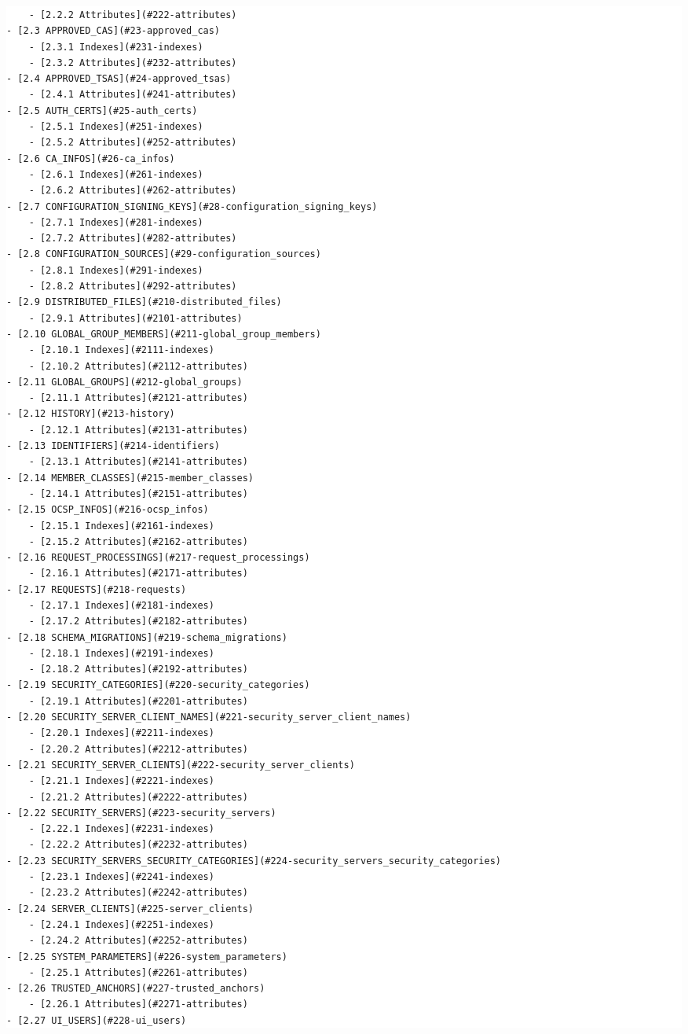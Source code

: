 		- [2.2.2 Attributes](#222-attributes)
	- [2.3 APPROVED_CAS](#23-approved_cas)
		- [2.3.1 Indexes](#231-indexes)
		- [2.3.2 Attributes](#232-attributes)
	- [2.4 APPROVED_TSAS](#24-approved_tsas)
		- [2.4.1 Attributes](#241-attributes)
	- [2.5 AUTH_CERTS](#25-auth_certs)
		- [2.5.1 Indexes](#251-indexes)
		- [2.5.2 Attributes](#252-attributes)
	- [2.6 CA_INFOS](#26-ca_infos)
		- [2.6.1 Indexes](#261-indexes)
		- [2.6.2 Attributes](#262-attributes)
	- [2.7 CONFIGURATION_SIGNING_KEYS](#28-configuration_signing_keys)
		- [2.7.1 Indexes](#281-indexes)
		- [2.7.2 Attributes](#282-attributes)
	- [2.8 CONFIGURATION_SOURCES](#29-configuration_sources)
		- [2.8.1 Indexes](#291-indexes)
		- [2.8.2 Attributes](#292-attributes)
	- [2.9 DISTRIBUTED_FILES](#210-distributed_files)
		- [2.9.1 Attributes](#2101-attributes)
	- [2.10 GLOBAL_GROUP_MEMBERS](#211-global_group_members)
		- [2.10.1 Indexes](#2111-indexes)
		- [2.10.2 Attributes](#2112-attributes)
	- [2.11 GLOBAL_GROUPS](#212-global_groups)
		- [2.11.1 Attributes](#2121-attributes)
	- [2.12 HISTORY](#213-history)
		- [2.12.1 Attributes](#2131-attributes)
	- [2.13 IDENTIFIERS](#214-identifiers)
		- [2.13.1 Attributes](#2141-attributes)
	- [2.14 MEMBER_CLASSES](#215-member_classes)
		- [2.14.1 Attributes](#2151-attributes)
	- [2.15 OCSP_INFOS](#216-ocsp_infos)
		- [2.15.1 Indexes](#2161-indexes)
		- [2.15.2 Attributes](#2162-attributes)
	- [2.16 REQUEST_PROCESSINGS](#217-request_processings)
		- [2.16.1 Attributes](#2171-attributes)
	- [2.17 REQUESTS](#218-requests)
		- [2.17.1 Indexes](#2181-indexes)
		- [2.17.2 Attributes](#2182-attributes)
	- [2.18 SCHEMA_MIGRATIONS](#219-schema_migrations)
		- [2.18.1 Indexes](#2191-indexes)
		- [2.18.2 Attributes](#2192-attributes)
	- [2.19 SECURITY_CATEGORIES](#220-security_categories)
		- [2.19.1 Attributes](#2201-attributes)
	- [2.20 SECURITY_SERVER_CLIENT_NAMES](#221-security_server_client_names)
		- [2.20.1 Indexes](#2211-indexes)
		- [2.20.2 Attributes](#2212-attributes)
	- [2.21 SECURITY_SERVER_CLIENTS](#222-security_server_clients)
		- [2.21.1 Indexes](#2221-indexes)
		- [2.21.2 Attributes](#2222-attributes)
	- [2.22 SECURITY_SERVERS](#223-security_servers)
		- [2.22.1 Indexes](#2231-indexes)
		- [2.22.2 Attributes](#2232-attributes)
	- [2.23 SECURITY_SERVERS_SECURITY_CATEGORIES](#224-security_servers_security_categories)
		- [2.23.1 Indexes](#2241-indexes)
		- [2.23.2 Attributes](#2242-attributes)
	- [2.24 SERVER_CLIENTS](#225-server_clients)
		- [2.24.1 Indexes](#2251-indexes)
		- [2.24.2 Attributes](#2252-attributes)
	- [2.25 SYSTEM_PARAMETERS](#226-system_parameters)
		- [2.25.1 Attributes](#2261-attributes)
	- [2.26 TRUSTED_ANCHORS](#227-trusted_anchors)
		- [2.26.1 Attributes](#2271-attributes)
	- [2.27 UI_USERS](#228-ui_users)